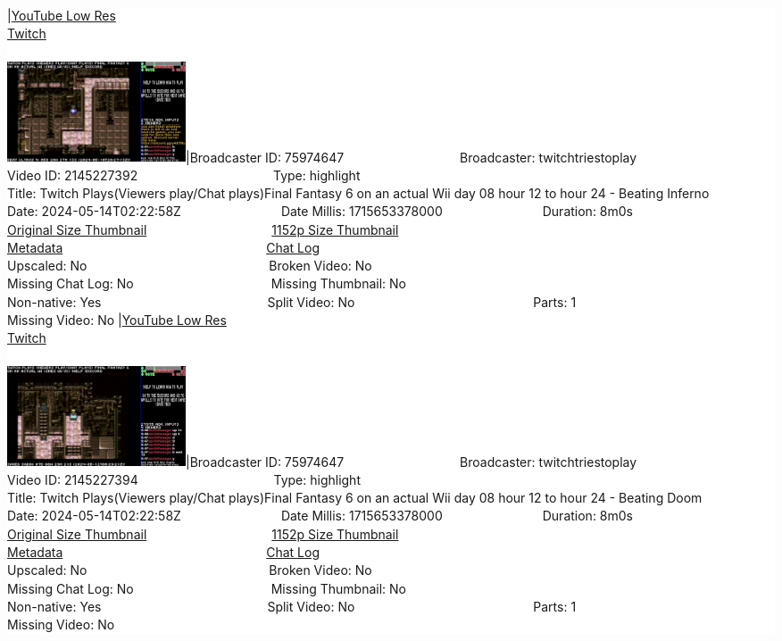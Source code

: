 |[YouTube Low Res](https://www.youtube.com/watch?v=zm4GH_D5LgQ)<br>[Twitch](https://www.twitch.tv/videos/2145227392)<br><br>[<img src="../../../../../75974647/videos/thumbnails_1152p/2024/5/1715653378000_2024_05_14T02_22_58Z_75974647_2145227392_videos_thumbnails_1152p_thumb2145227392-2048x1152.jpg" width="200">](https://www.youtube.com/watch?v=zm4GH_D5LgQ)|Broadcaster ID: 75974647          Broadcaster: twitchtriestoplay<br>Video ID: 2145227392             Type: highlight<br>Title: Twitch Plays(Viewers play/Chat plays)Final Fantasy 6 on an actual Wii day 08 hour 12 to hour 24 - Beating Inferno<br>Date: 2024-05-14T02:22:58Z        Date Millis: 1715653378000        Duration: 8m0s<br>[Original Size Thumbnail](../../../../../75974647/videos/thumbnails_orig/2024/5/1715653378000_2024_05_14T02_22_58Z_75974647_2145227392_videos_thumbnails_orig_thumb2145227392-0x0.jpg)          [1152p Size Thumbnail](../../../../../75974647/videos/thumbnails_1152p/2024/5/1715653378000_2024_05_14T02_22_58Z_75974647_2145227392_videos_thumbnails_1152p_thumb2145227392-2048x1152.jpg)<br>[Metadata](../../../../../75974647/videos/metadata/2024/5/1715653378000_2024_05_14T02_22_58Z_75974647_2145227392_video_metadata.json)                 [Chat Log](../../../../../75974647/videos/chatlogs/2024/5/2024-05-14T02_22_58Z_75974647_2145227392_chat.json)<br>Upscaled: No                Broken Video: No<br>Missing Chat Log: No           Missing Thumbnail: No<br>Non-native: Yes              Split Video: No               Parts: 1<br>Missing Video: No
|[YouTube Low Res](https://www.youtube.com/watch?v=sllY7fbdhP0)<br>[Twitch](https://www.twitch.tv/videos/2145227394)<br><br>[<img src="../../../../../75974647/videos/thumbnails_1152p/2024/5/1715653378000_2024_05_14T02_22_58Z_75974647_2145227394_videos_thumbnails_1152p_thumb2145227394-2048x1152.jpg" width="200">](https://www.youtube.com/watch?v=sllY7fbdhP0)|Broadcaster ID: 75974647          Broadcaster: twitchtriestoplay<br>Video ID: 2145227394             Type: highlight<br>Title: Twitch Plays(Viewers play/Chat plays)Final Fantasy 6 on an actual Wii day 08 hour 12 to hour 24 - Beating Doom<br>Date: 2024-05-14T02:22:58Z        Date Millis: 1715653378000        Duration: 8m0s<br>[Original Size Thumbnail](../../../../../75974647/videos/thumbnails_orig/2024/5/1715653378000_2024_05_14T02_22_58Z_75974647_2145227394_videos_thumbnails_orig_thumb2145227394-0x0.jpg)          [1152p Size Thumbnail](../../../../../75974647/videos/thumbnails_1152p/2024/5/1715653378000_2024_05_14T02_22_58Z_75974647_2145227394_videos_thumbnails_1152p_thumb2145227394-2048x1152.jpg)<br>[Metadata](../../../../../75974647/videos/metadata/2024/5/1715653378000_2024_05_14T02_22_58Z_75974647_2145227394_video_metadata.json)                 [Chat Log](../../../../../75974647/videos/chatlogs/2024/5/2024-05-14T02_22_58Z_75974647_2145227394_chat.json)<br>Upscaled: No                Broken Video: No<br>Missing Chat Log: No           Missing Thumbnail: No<br>Non-native: Yes              Split Video: No               Parts: 1<br>Missing Video: No